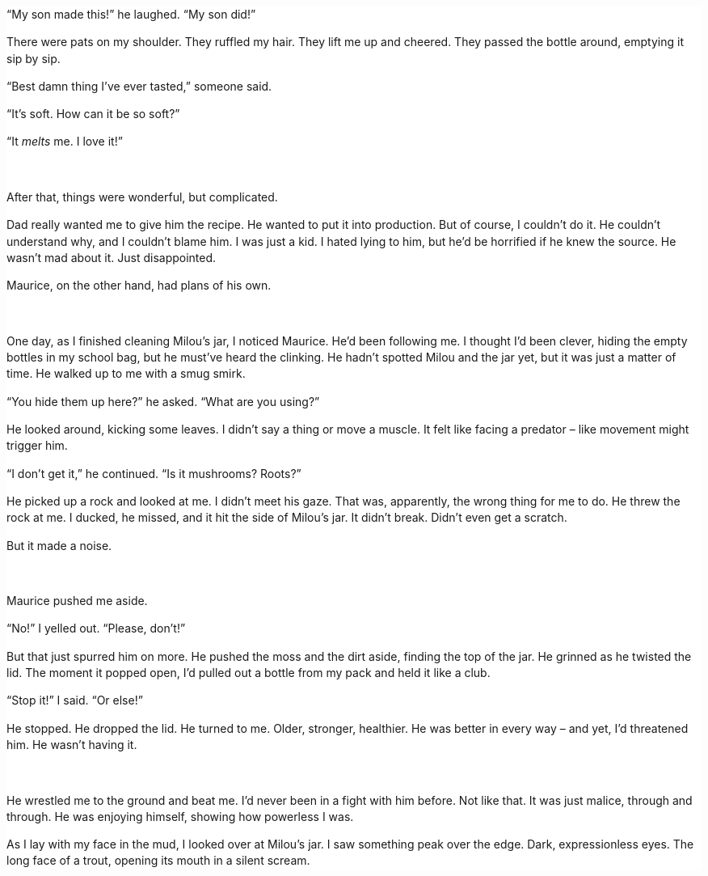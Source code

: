“My son made this!” he laughed. “My son did!”

There were pats on my shoulder. They ruffled my hair. They lift me up and cheered. They passed the bottle around, emptying it sip by sip.

“Best damn thing I’ve ever tasted,” someone said.

“It’s soft. How can it be so soft?”

“It *melts* me. I love it!”

 

After that, things were wonderful, but complicated.

Dad really wanted me to give him the recipe. He wanted to put it into production. But of course, I couldn’t do it. He couldn’t understand why, and I couldn’t blame him. I was just a kid. I hated lying to him, but he’d be horrified if he knew the source. He wasn’t mad about it. Just disappointed.

Maurice, on the other hand, had plans of his own.

 

One day, as I finished cleaning Milou’s jar, I noticed Maurice. He’d been following me. I thought I’d been clever, hiding the empty bottles in my school bag, but he must’ve heard the clinking. He hadn’t spotted Milou and the jar yet, but it was just a matter of time. He walked up to me with a smug smirk.

“You hide them up here?” he asked. “What are you using?”

He looked around, kicking some leaves. I didn’t say a thing or move a muscle. It felt like facing a predator – like movement might trigger him.

“I don’t get it,” he continued. “Is it mushrooms? Roots?”

He picked up a rock and looked at me. I didn’t meet his gaze. That was, apparently, the wrong thing for me to do. He threw the rock at me. I ducked, he missed, and it hit the side of Milou’s jar. It didn’t break. Didn’t even get a scratch.

But it made a noise.

 

Maurice pushed me aside.

“No!” I yelled out. “Please, don’t!”

But that just spurred him on more. He pushed the moss and the dirt aside, finding the top of the jar. He grinned as he twisted the lid. The moment it popped open, I’d pulled out a bottle from my pack and held it like a club.

“Stop it!” I said. “Or else!”

He stopped. He dropped the lid. He turned to me. Older, stronger, healthier. He was better in every way – and yet, I’d threatened him. He wasn’t having it.

 

He wrestled me to the ground and beat me. I’d never been in a fight with him before. Not like that. It was just malice, through and through. He was enjoying himself, showing how powerless I was.

As I lay with my face in the mud, I looked over at Milou’s jar. I saw something peak over the edge. Dark, expressionless eyes. The long face of a trout, opening its mouth in a silent scream.
